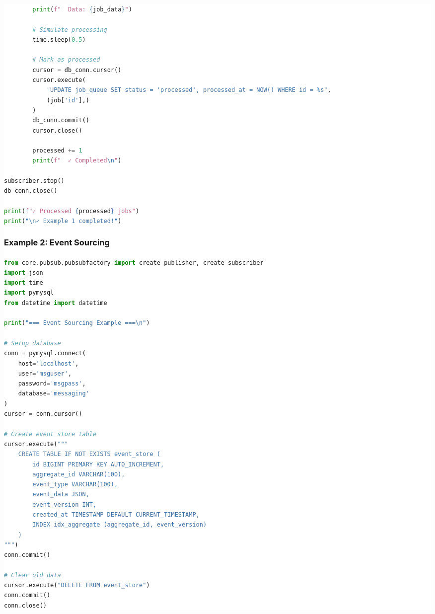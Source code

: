 ```python
        print(f"  Data: {job_data}")
        
        # Simulate processing
        time.sleep(0.5)
        
        # Mark as processed
        cursor = db_conn.cursor()
        cursor.execute(
            "UPDATE job_queue SET status = 'processed', processed_at = NOW() WHERE id = %s",
            (job['id'],)
        )
        db_conn.commit()
        cursor.close()
        
        processed += 1
        print(f"  ✓ Completed\n")

subscriber.stop()
db_conn.close()

print(f"✓ Processed {processed} jobs")
print("\n✓ Example 1 completed!")
```

### Example 2: Event Sourcing

```python
from core.pubsub.pubsubfactory import create_publisher, create_subscriber
import json
import time
import pymysql
from datetime import datetime

print("=== Event Sourcing Example ===\n")

# Setup database
conn = pymysql.connect(
    host='localhost',
    user='msguser',
    password='msgpass',
    database='messaging'
)
cursor = conn.cursor()

# Create event store table
cursor.execute("""
    CREATE TABLE IF NOT EXISTS event_store (
        id BIGINT PRIMARY KEY AUTO_INCREMENT,
        aggregate_id VARCHAR(100),
        event_type VARCHAR(100),
        event_data JSON,
        event_version INT,
        created_at TIMESTAMP DEFAULT CURRENT_TIMESTAMP,
        INDEX idx_aggregate (aggregate_id, event_version)
    )
""")
conn.commit()

# Clear old data
cursor.execute("DELETE FROM event_store")
conn.commit()
conn.close()

```